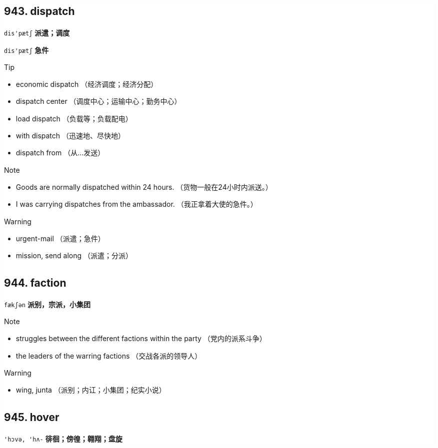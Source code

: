 ## 943. dispatch

`dis'pætʃ`  **派遣；调度**

`dis'pætʃ`  **急件**

> [!TIP]
>
> - economic dispatch （经济调度；经济分配）
>
> - dispatch center （调度中心；运输中心；勤务中心）
>
> - load dispatch （负载等；负载配电）
>
> - with dispatch （迅速地、尽快地）
>
> - dispatch from （从…发送）
>

> [!NOTE]
>
> - Goods are normally dispatched within 24 hours. （货物一般在24小时内派送。）
>
> - I was carrying dispatches from the ambassador. （我正拿着大使的急件。）
>

> [!WARNING]
>
> - urgent-mail （派遣；急件）
>
> - mission, send along （派遣；分派）
>

## 944. faction

`fækʃən`  **派别，宗派，小集团**

> [!NOTE]
>
> - struggles between the different factions within the party （党内的派系斗争）
>
> - the leaders of the warring factions （交战各派的领导人）
>

> [!WARNING]
>
> - wing, junta （派别；内讧；小集团；纪实小说）
>

## 945. hover

`'hɔvə, 'hʌ-`  **徘徊；傍徨；翱翔；盘旋**
